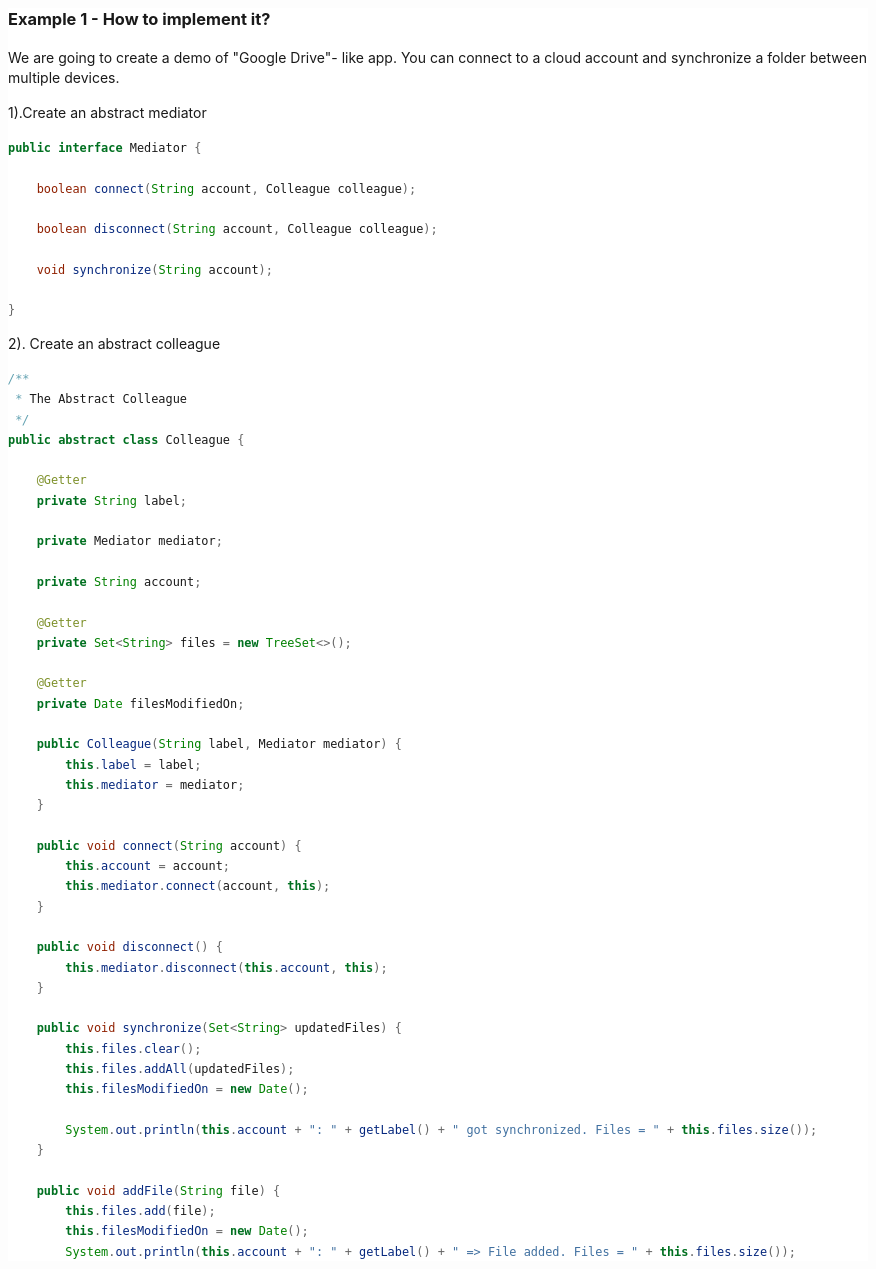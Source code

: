 ### Example 1 - How to implement it?
We are going to create a demo of "Google Drive"- like app. You can connect to a cloud account
and synchronize a folder between multiple devices.

1).Create an abstract mediator
```java
public interface Mediator {

    boolean connect(String account, Colleague colleague);

    boolean disconnect(String account, Colleague colleague);

    void synchronize(String account);

}
```
2). Create an abstract colleague
```java
/**
 * The Abstract Colleague
 */
public abstract class Colleague {

    @Getter
    private String label;

    private Mediator mediator;

    private String account;

    @Getter
    private Set<String> files = new TreeSet<>();

    @Getter
    private Date filesModifiedOn;

    public Colleague(String label, Mediator mediator) {
        this.label = label;
        this.mediator = mediator;
    }

    public void connect(String account) {
        this.account = account;
        this.mediator.connect(account, this);
    }

    public void disconnect() {
        this.mediator.disconnect(this.account, this);
    }

    public void synchronize(Set<String> updatedFiles) {
        this.files.clear();
        this.files.addAll(updatedFiles);
        this.filesModifiedOn = new Date();

        System.out.println(this.account + ": " + getLabel() + " got synchronized. Files = " + this.files.size());
    }

    public void addFile(String file) {
        this.files.add(file);
        this.filesModifiedOn = new Date();
        System.out.println(this.account + ": " + getLabel() + " => File added. Files = " + this.files.size());
```